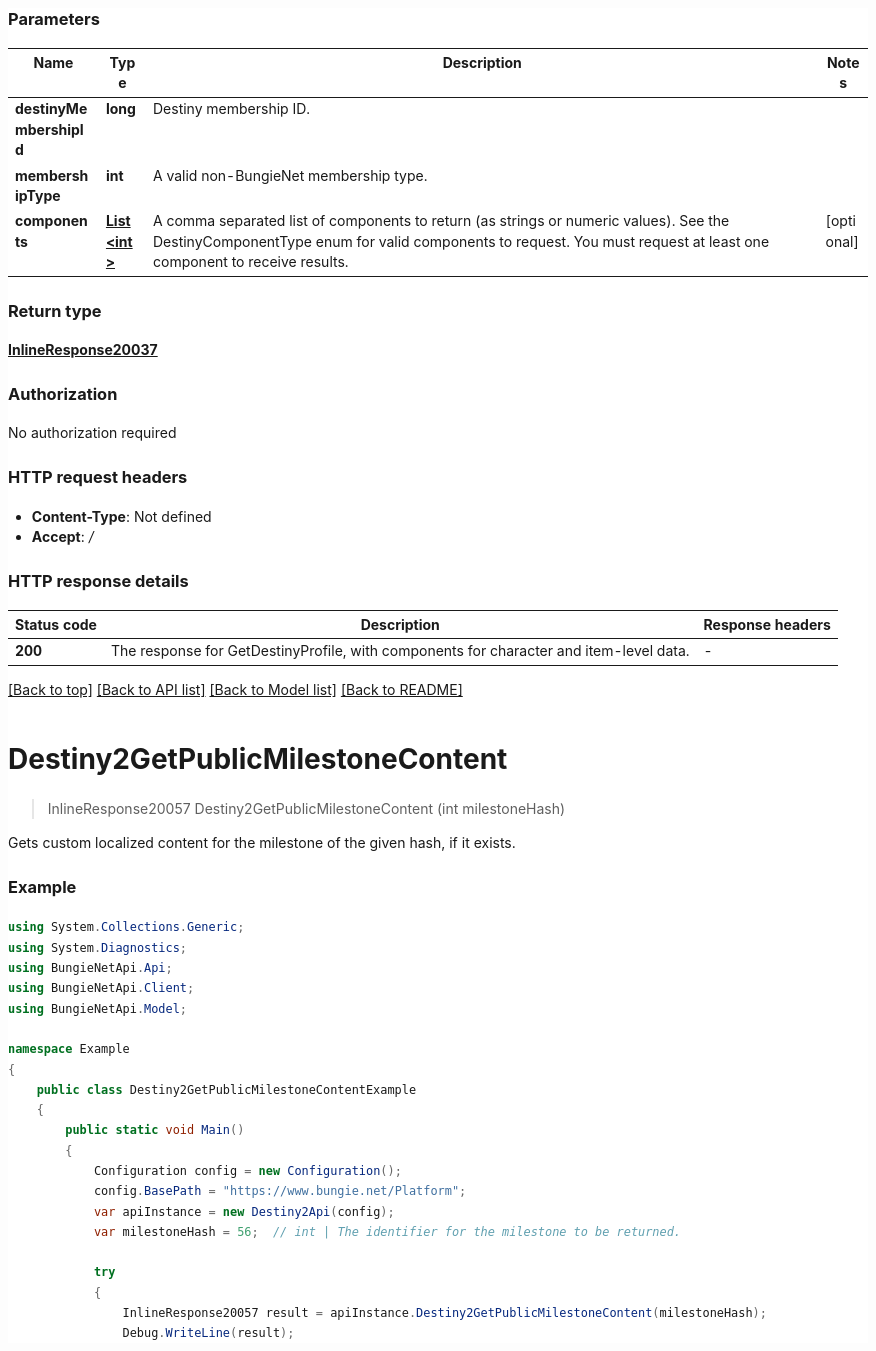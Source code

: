
### Parameters

Name | Type | Description  | Notes
------------- | ------------- | ------------- | -------------
 **destinyMembershipId** | **long**| Destiny membership ID. | 
 **membershipType** | **int**| A valid non-BungieNet membership type. | 
 **components** | [**List&lt;int&gt;**](int.md)| A comma separated list of components to return (as strings or numeric values). See the DestinyComponentType enum for valid components to request. You must request at least one component to receive results. | [optional] 

### Return type

[**InlineResponse20037**](InlineResponse20037.md)

### Authorization

No authorization required

### HTTP request headers

 - **Content-Type**: Not defined
 - **Accept**: */*

### HTTP response details
| Status code | Description | Response headers |
|-------------|-------------|------------------|
| **200** | The response for GetDestinyProfile, with components for character and item-level data. |  -  |

[[Back to top]](#) [[Back to API list]](../README.md#documentation-for-api-endpoints) [[Back to Model list]](../README.md#documentation-for-models) [[Back to README]](../README.md)

<a name="destiny2getpublicmilestonecontent"></a>
# **Destiny2GetPublicMilestoneContent**
> InlineResponse20057 Destiny2GetPublicMilestoneContent (int milestoneHash)



Gets custom localized content for the milestone of the given hash, if it exists.

### Example
```csharp
using System.Collections.Generic;
using System.Diagnostics;
using BungieNetApi.Api;
using BungieNetApi.Client;
using BungieNetApi.Model;

namespace Example
{
    public class Destiny2GetPublicMilestoneContentExample
    {
        public static void Main()
        {
            Configuration config = new Configuration();
            config.BasePath = "https://www.bungie.net/Platform";
            var apiInstance = new Destiny2Api(config);
            var milestoneHash = 56;  // int | The identifier for the milestone to be returned.

            try
            {
                InlineResponse20057 result = apiInstance.Destiny2GetPublicMilestoneContent(milestoneHash);
                Debug.WriteLine(result);
```